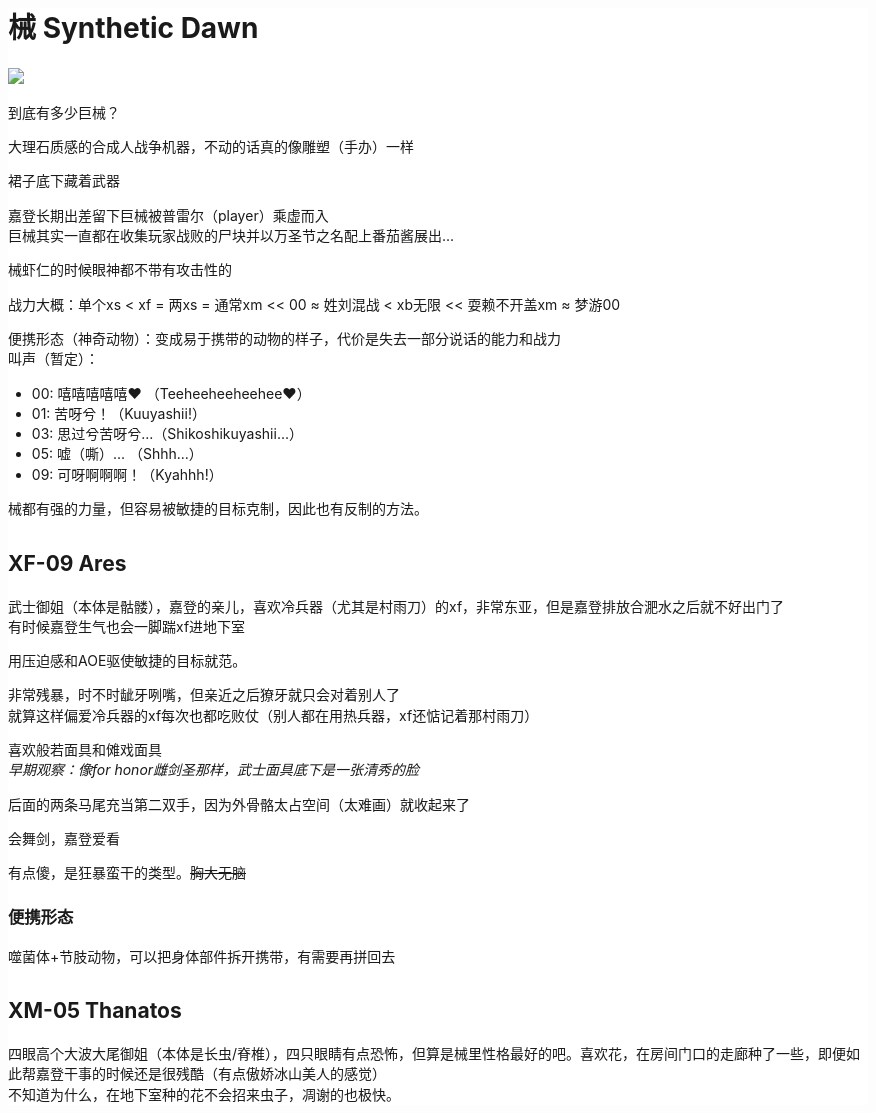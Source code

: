 ﻿# 械 Synthetic Dawn

![](Jexos.png)

到底有多少巨械？

大理石质感的合成人战争机器，不动的话真的像雕塑（手办）一样

裙子底下藏着武器

嘉登长期出差留下巨械被普雷尔（player）乘虚而入
<br>
巨械其实一直都在收集玩家战败的尸块并以万圣节之名配上番茄酱展出...

械虾仁的时候眼神都不带有攻击性的

战力大概：单个xs < xf = 两xs = 通常xm << 00 ≈ 姓刘混战 < xb无限 << 耍赖不开盖xm ≈ 梦游00

便携形态（神奇动物）：变成易于携带的动物的样子，代价是失去一部分说话的能力和战力
<br>
叫声（暂定）：
- 00: 嘻嘻嘻嘻嘻♥ （Teeheeheeheehee♥）
- 01: 苦呀兮！（Kuuyashii!）
- 03: 思过兮苦呀兮...（Shikoshikuyashii...）
- 05: 嘘（嘶）... （Shhh...）
- 09: 可呀啊啊啊！（Kyahhh!）

械都有强的力量，但容易被敏捷的目标克制，因此也有反制的方法。

## XF-09 Ares
武士御姐（本体是骷髅），嘉登的亲儿，喜欢冷兵器（尤其是村雨刀）的xf，非常东亚，但是嘉登排放合淝水之后就不好出门了
<br>
有时候嘉登生气也会一脚踹xf进地下室

用压迫感和AOE驱使敏捷的目标就范。

非常残暴，时不时龇牙咧嘴，但亲近之后獠牙就只会对着别人了
<br>
就算这样偏爱冷兵器的xf每次也都吃败仗（别人都在用热兵器，xf还惦记着那村雨刀）

喜欢般若面具和傩戏面具
<br>
*早期观察：像for honor雌剑圣那样，武士面具底下是一张清秀的脸*

后面的两条马尾充当第二双手，因为外骨骼太占空间（太难画）就收起来了

会舞剑，嘉登爱看

有点傻，是狂暴蛮干的类型。~~胸大无脑~~

### 便携形态
噬菌体+节肢动物，可以把身体部件拆开携带，有需要再拼回去

## XM-05 Thanatos
四眼高个大波大尾御姐（本体是长虫/脊椎），四只眼睛有点恐怖，但算是械里性格最好的吧。喜欢花，在房间门口的走廊种了一些，即便如此帮嘉登干事的时候还是很残酷（有点傲娇冰山美人的感觉）
<br>
不知道为什么，在地下室种的花不会招来虫子，凋谢的也极快。
